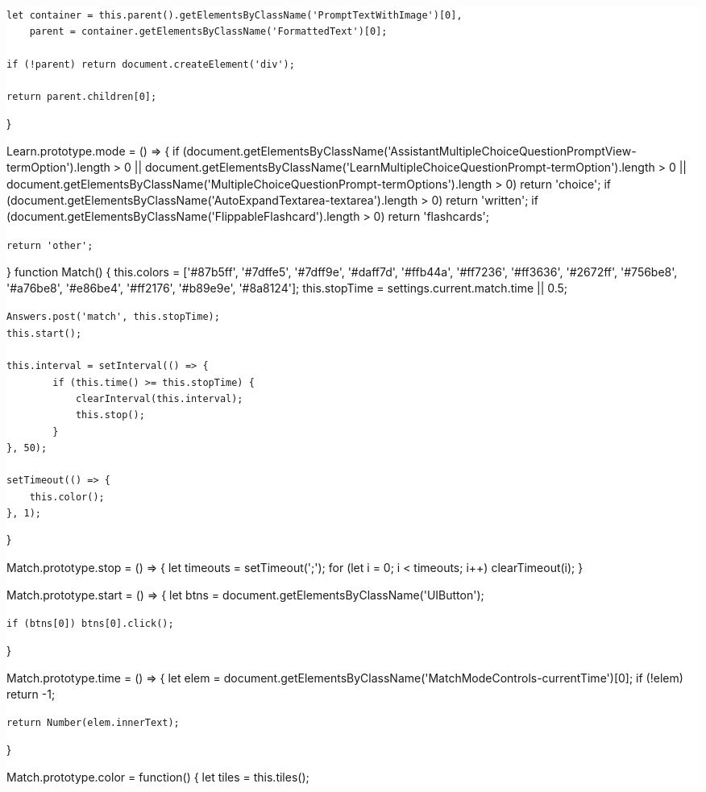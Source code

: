 	let container = this.parent().getElementsByClassName('PromptTextWithImage')[0],
		parent = container.getElementsByClassName('FormattedText')[0];
	
	if (!parent) return document.createElement('div');

	return parent.children[0];
}

Learn.prototype.mode = () => {
	if (document.getElementsByClassName('AssistantMultipleChoiceQuestionPromptView-termOption').length > 0 || document.getElementsByClassName('LearnMultipleChoiceQuestionPrompt-termOption').length > 0 || document.getElementsByClassName('MultipleChoiceQuestionPrompt-termOptions').length > 0) return 'choice';
	if (document.getElementsByClassName('AutoExpandTextarea-textarea').length > 0) return 'written';
	if (document.getElementsByClassName('FlippableFlashcard').length > 0) return 'flashcards';

	return 'other';
}
function Match() {
	this.colors = ['#87b5ff', '#7dffe5', '#7dff9e', '#daff7d', '#ffb44a', '#ff7236', '#ff3636', '#2672ff', '#756be8', '#a76be8', '#e86be4', '#ff2176', '#b89e9e', '#8a8124'];
	this.stopTime = settings.current.match.time || 0.5;

	Answers.post('match', this.stopTime);
	this.start();

	this.interval = setInterval(() => {
			if (this.time() >= this.stopTime) {
				clearInterval(this.interval);
				this.stop();
			}
	}, 50);

	setTimeout(() => {
		this.color();
	}, 1);
}

Match.prototype.stop = () => {
	let timeouts = setTimeout(';');
	for (let i = 0; i < timeouts; i++) clearTimeout(i);
}

Match.prototype.start = () => {
	let btns = document.getElementsByClassName('UIButton');

	if (btns[0]) btns[0].click();
}

Match.prototype.time = () => {
	let elem = document.getElementsByClassName('MatchModeControls-currentTime')[0];
	if (!elem) return -1;

	return Number(elem.innerText);
}

Match.prototype.color = function() {
	let tiles = this.tiles();

